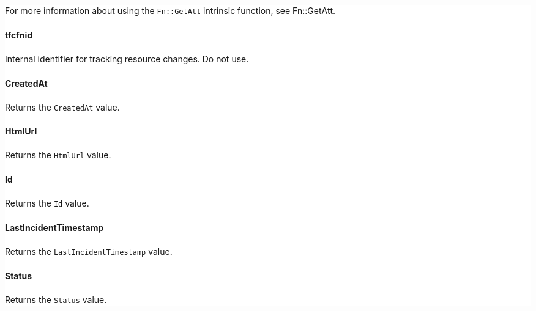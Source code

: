 For more information about using the `Fn::GetAtt` intrinsic function, see [Fn::GetAtt](https://docs.aws.amazon.com/AWSCloudFormation/latest/UserGuide/intrinsic-function-reference-getatt.html).

#### tfcfnid

Internal identifier for tracking resource changes. Do not use.

#### CreatedAt

Returns the <code>CreatedAt</code> value.

#### HtmlUrl

Returns the <code>HtmlUrl</code> value.

#### Id

Returns the <code>Id</code> value.

#### LastIncidentTimestamp

Returns the <code>LastIncidentTimestamp</code> value.

#### Status

Returns the <code>Status</code> value.

